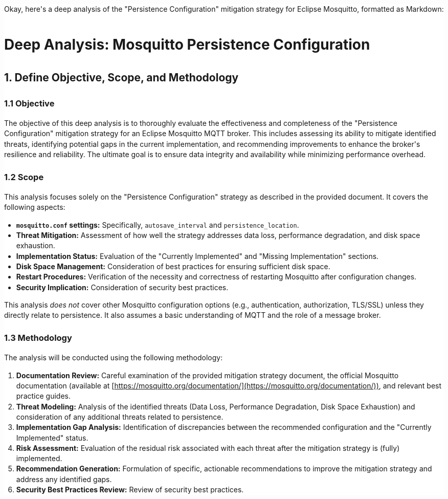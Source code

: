Okay, here's a deep analysis of the "Persistence Configuration" mitigation strategy for Eclipse Mosquitto, formatted as Markdown:

# Deep Analysis: Mosquitto Persistence Configuration

## 1. Define Objective, Scope, and Methodology

### 1.1 Objective

The objective of this deep analysis is to thoroughly evaluate the effectiveness and completeness of the "Persistence Configuration" mitigation strategy for an Eclipse Mosquitto MQTT broker.  This includes assessing its ability to mitigate identified threats, identifying potential gaps in the current implementation, and recommending improvements to enhance the broker's resilience and reliability.  The ultimate goal is to ensure data integrity and availability while minimizing performance overhead.

### 1.2 Scope

This analysis focuses solely on the "Persistence Configuration" strategy as described in the provided document.  It covers the following aspects:

*   **`mosquitto.conf` settings:**  Specifically, `autosave_interval` and `persistence_location`.
*   **Threat Mitigation:**  Assessment of how well the strategy addresses data loss, performance degradation, and disk space exhaustion.
*   **Implementation Status:**  Evaluation of the "Currently Implemented" and "Missing Implementation" sections.
*   **Disk Space Management:**  Consideration of best practices for ensuring sufficient disk space.
*   **Restart Procedures:**  Verification of the necessity and correctness of restarting Mosquitto after configuration changes.
* **Security Implication:** Consideration of security best practices.

This analysis *does not* cover other Mosquitto configuration options (e.g., authentication, authorization, TLS/SSL) unless they directly relate to persistence.  It also assumes a basic understanding of MQTT and the role of a message broker.

### 1.3 Methodology

The analysis will be conducted using the following methodology:

1.  **Documentation Review:**  Careful examination of the provided mitigation strategy document, the official Mosquitto documentation (available at [https://mosquitto.org/documentation/](https://mosquitto.org/documentation/)), and relevant best practice guides.
2.  **Threat Modeling:**  Analysis of the identified threats (Data Loss, Performance Degradation, Disk Space Exhaustion) and consideration of any additional threats related to persistence.
3.  **Implementation Gap Analysis:**  Identification of discrepancies between the recommended configuration and the "Currently Implemented" status.
4.  **Risk Assessment:**  Evaluation of the residual risk associated with each threat after the mitigation strategy is (fully) implemented.
5.  **Recommendation Generation:**  Formulation of specific, actionable recommendations to improve the mitigation strategy and address any identified gaps.
6. **Security Best Practices Review:** Review of security best practices.
